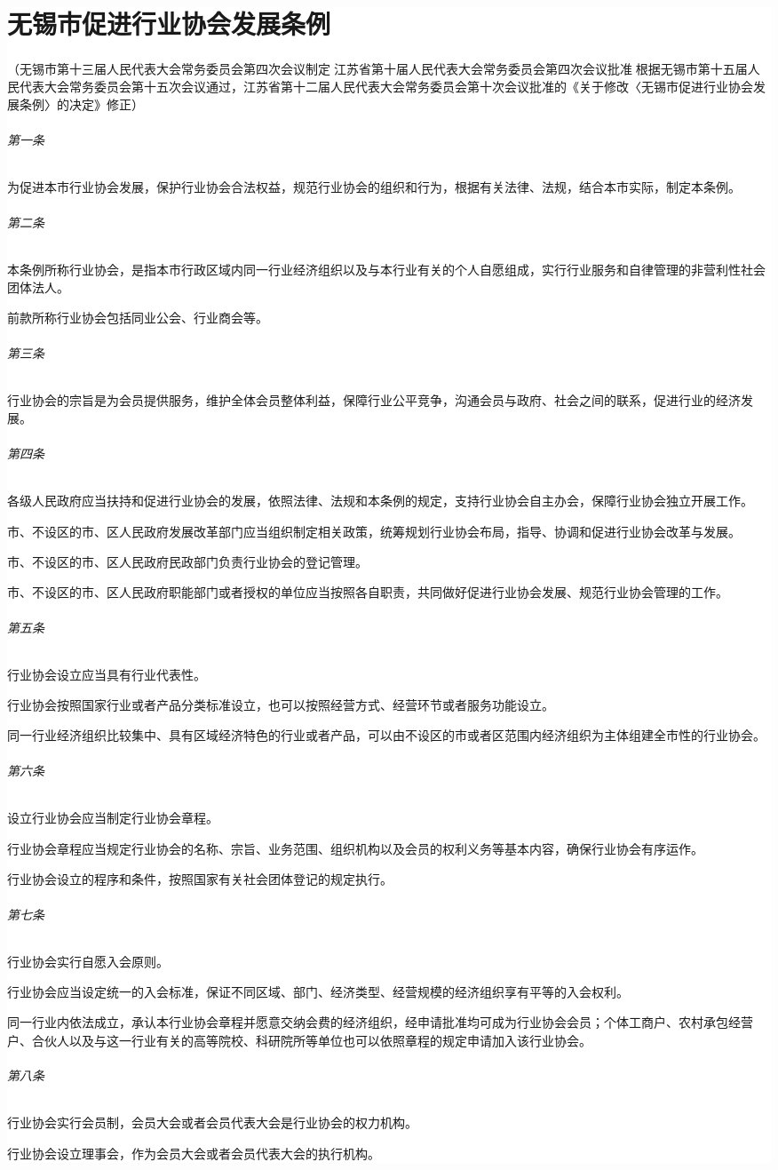 # 无锡市促进行业协会发展条例



（无锡市第十三届人民代表大会常务委员会第四次会议制定 江苏省第十届人民代表大会常务委员会第四次会议批准 根据无锡市第十五届人民代表大会常务委员会第十五次会议通过，江苏省第十二届人民代表大会常务委员会第十次会议批准的《关于修改〈无锡市促进行业协会发展条例〉的决定》修正）

###### 第一条

为促进本市行业协会发展，保护行业协会合法权益，规范行业协会的组织和行为，根据有关法律、法规，结合本市实际，制定本条例。

###### 第二条

本条例所称行业协会，是指本市行政区域内同一行业经济组织以及与本行业有关的个人自愿组成，实行行业服务和自律管理的非营利性社会团体法人。

前款所称行业协会包括同业公会、行业商会等。

###### 第三条

行业协会的宗旨是为会员提供服务，维护全体会员整体利益，保障行业公平竞争，沟通会员与政府、社会之间的联系，促进行业的经济发展。

###### 第四条

各级人民政府应当扶持和促进行业协会的发展，依照法律、法规和本条例的规定，支持行业协会自主办会，保障行业协会独立开展工作。

市、不设区的市、区人民政府发展改革部门应当组织制定相关政策，统筹规划行业协会布局，指导、协调和促进行业协会改革与发展。

市、不设区的市、区人民政府民政部门负责行业协会的登记管理。

市、不设区的市、区人民政府职能部门或者授权的单位应当按照各自职责，共同做好促进行业协会发展、规范行业协会管理的工作。

###### 第五条

行业协会设立应当具有行业代表性。

行业协会按照国家行业或者产品分类标准设立，也可以按照经营方式、经营环节或者服务功能设立。

同一行业经济组织比较集中、具有区域经济特色的行业或者产品，可以由不设区的市或者区范围内经济组织为主体组建全市性的行业协会。

###### 第六条

设立行业协会应当制定行业协会章程。

行业协会章程应当规定行业协会的名称、宗旨、业务范围、组织机构以及会员的权利义务等基本内容，确保行业协会有序运作。

行业协会设立的程序和条件，按照国家有关社会团体登记的规定执行。

###### 第七条

行业协会实行自愿入会原则。

行业协会应当设定统一的入会标准，保证不同区域、部门、经济类型、经营规模的经济组织享有平等的入会权利。

同一行业内依法成立，承认本行业协会章程并愿意交纳会费的经济组织，经申请批准均可成为行业协会会员；个体工商户、农村承包经营户、合伙人以及与这一行业有关的高等院校、科研院所等单位也可以依照章程的规定申请加入该行业协会。

###### 第八条

行业协会实行会员制，会员大会或者会员代表大会是行业协会的权力机构。

行业协会设立理事会，作为会员大会或者会员代表大会的执行机构。
